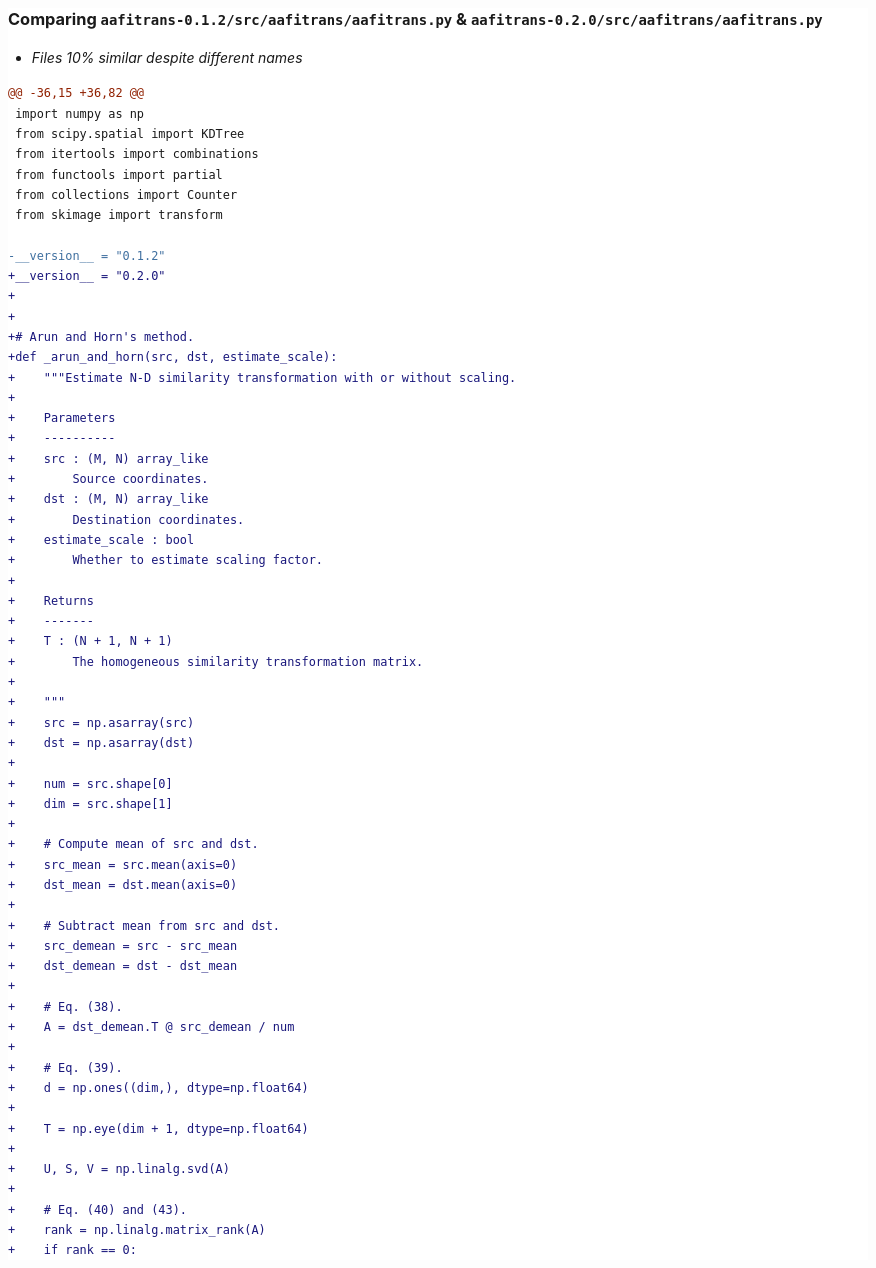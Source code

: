 ### Comparing `aafitrans-0.1.2/src/aafitrans/aafitrans.py` & `aafitrans-0.2.0/src/aafitrans/aafitrans.py`

 * *Files 10% similar despite different names*

```diff
@@ -36,15 +36,82 @@
 import numpy as np
 from scipy.spatial import KDTree
 from itertools import combinations
 from functools import partial
 from collections import Counter
 from skimage import transform
 
-__version__ = "0.1.2"
+__version__ = "0.2.0"
+
+
+# Arun and Horn's method.
+def _arun_and_horn(src, dst, estimate_scale):
+    """Estimate N-D similarity transformation with or without scaling.
+
+    Parameters
+    ----------
+    src : (M, N) array_like
+        Source coordinates.
+    dst : (M, N) array_like
+        Destination coordinates.
+    estimate_scale : bool
+        Whether to estimate scaling factor.
+
+    Returns
+    -------
+    T : (N + 1, N + 1)
+        The homogeneous similarity transformation matrix.
+
+    """
+    src = np.asarray(src)
+    dst = np.asarray(dst)
+
+    num = src.shape[0]
+    dim = src.shape[1]
+
+    # Compute mean of src and dst.
+    src_mean = src.mean(axis=0)
+    dst_mean = dst.mean(axis=0)
+
+    # Subtract mean from src and dst.
+    src_demean = src - src_mean
+    dst_demean = dst - dst_mean
+
+    # Eq. (38).
+    A = dst_demean.T @ src_demean / num
+
+    # Eq. (39).
+    d = np.ones((dim,), dtype=np.float64)
+
+    T = np.eye(dim + 1, dtype=np.float64)
+
+    U, S, V = np.linalg.svd(A)
+
+    # Eq. (40) and (43).
+    rank = np.linalg.matrix_rank(A)
+    if rank == 0:
```